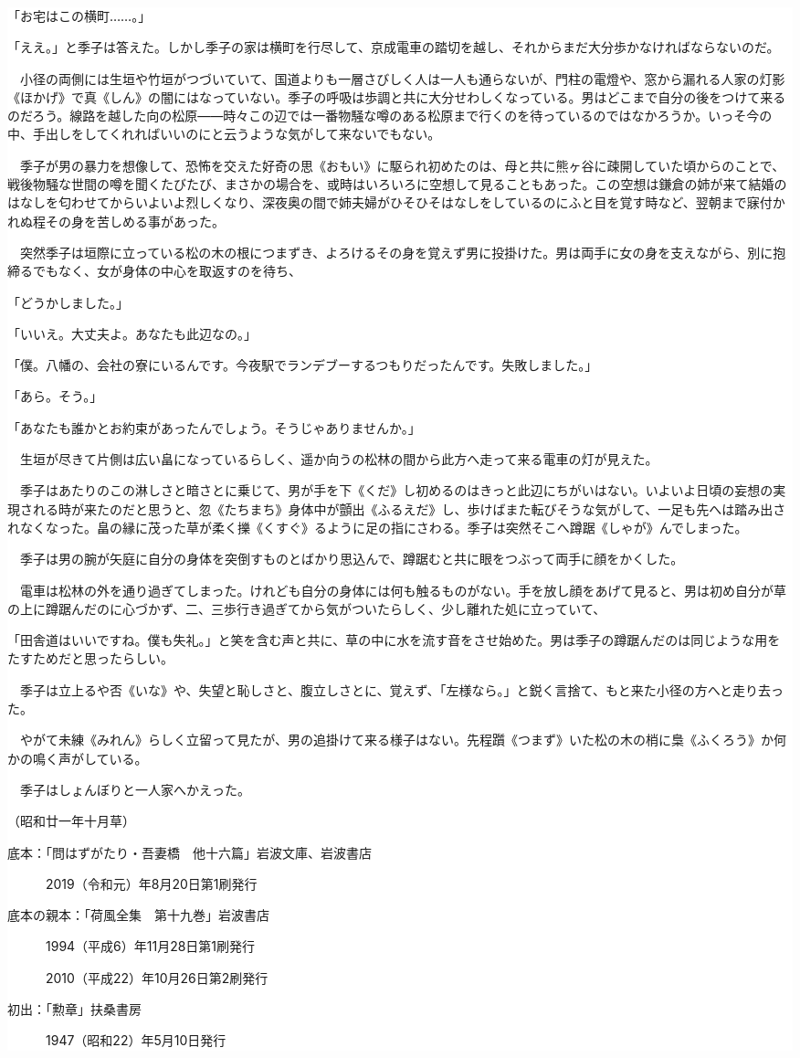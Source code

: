 「お宅はこの横町……。」

「ええ。」と季子は答えた。しかし季子の家は横町を行尽して、京成電車の踏切を越し、それからまだ大分歩かなければならないのだ。

　小径の両側には生垣や竹垣がつづいていて、国道よりも一層さびしく人は一人も通らないが、門柱の電燈や、窓から漏れる人家の灯影《ほかげ》で真《しん》の闇にはなっていない。季子の呼吸は歩調と共に大分せわしくなっている。男はどこまで自分の後をつけて来るのだろう。線路を越した向の松原――時々この辺では一番物騒な噂のある松原まで行くのを待っているのではなかろうか。いっそ今の中、手出しをしてくれればいいのにと云うような気がして来ないでもない。

　季子が男の暴力を想像して、恐怖を交えた好奇の思《おもい》に駆られ初めたのは、母と共に熊ヶ谷に疎開していた頃からのことで、戦後物騒な世間の噂を聞くたびたび、まさかの場合を、或時はいろいろに空想して見ることもあった。この空想は鎌倉の姉が来て結婚のはなしを匂わせてからいよいよ烈しくなり、深夜奥の間で姉夫婦がひそひそはなしをしているのにふと目を覚す時など、翌朝まで寐付かれぬ程その身を苦しめる事があった。

　突然季子は垣際に立っている松の木の根につまずき、よろけるその身を覚えず男に投掛けた。男は両手に女の身を支えながら、別に抱締るでもなく、女が身体の中心を取返すのを待ち、

「どうかしました。」

「いいえ。大丈夫よ。あなたも此辺なの。」

「僕。八幡の、会社の寮にいるんです。今夜駅でランデブーするつもりだったんです。失敗しました。」

「あら。そう。」

「あなたも誰かとお約束があったんでしょう。そうじゃありませんか。」

　生垣が尽きて片側は広い畠になっているらしく、遥か向うの松林の間から此方へ走って来る電車の灯が見えた。

　季子はあたりのこの淋しさと暗さとに乗じて、男が手を下《くだ》し初めるのはきっと此辺にちがいはない。いよいよ日頃の妄想の実現される時が来たのだと思うと、忽《たちまち》身体中が顫出《ふるえだ》し、歩けばまた転びそうな気がして、一足も先へは踏み出されなくなった。畠の縁に茂った草が柔く擽《くすぐ》るように足の指にさわる。季子は突然そこへ蹲踞《しゃが》んでしまった。

　季子は男の腕が矢庭に自分の身体を突倒すものとばかり思込んで、蹲踞むと共に眼をつぶって両手に顔をかくした。

　電車は松林の外を通り過ぎてしまった。けれども自分の身体には何も触るものがない。手を放し顔をあげて見ると、男は初め自分が草の上に蹲踞んだのに心づかず、二、三歩行き過ぎてから気がついたらしく、少し離れた処に立っていて、

「田舎道はいいですね。僕も失礼。」と笑を含む声と共に、草の中に水を流す音をさせ始めた。男は季子の蹲踞んだのは同じような用をたすためだと思ったらしい。

　季子は立上るや否《いな》や、失望と恥しさと、腹立しさとに、覚えず、「左様なら。」と鋭く言捨て、もと来た小径の方へと走り去った。

　やがて未練《みれん》らしく立留って見たが、男の追掛けて来る様子はない。先程躓《つまず》いた松の木の梢に梟《ふくろう》か何かの鳴く声がしている。

　季子はしょんぼりと一人家へかえった。

（昭和廿一年十月草）













底本：「問はずがたり・吾妻橋　他十六篇」岩波文庫、岩波書店

　　　2019（令和元）年8月20日第1刷発行

底本の親本：「荷風全集　第十九巻」岩波書店

　　　1994（平成6）年11月28日第1刷発行

　　　2010（平成22）年10月26日第2刷発行

初出：「勲章」扶桑書房

　　　1947（昭和22）年5月10日発行
